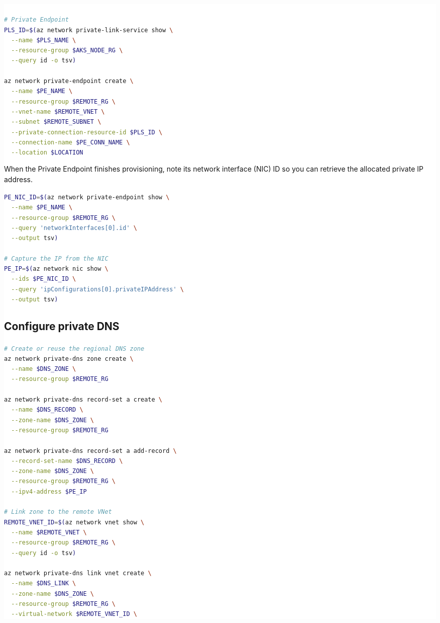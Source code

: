 ```bash

# Private Endpoint
PLS_ID=$(az network private-link-service show \
  --name $PLS_NAME \
  --resource-group $AKS_NODE_RG \
  --query id -o tsv)

az network private-endpoint create \
  --name $PE_NAME \
  --resource-group $REMOTE_RG \
  --vnet-name $REMOTE_VNET \
  --subnet $REMOTE_SUBNET \
  --private-connection-resource-id $PLS_ID \
  --connection-name $PE_CONN_NAME \
  --location $LOCATION
```

When the Private Endpoint finishes provisioning, note its network interface (NIC) ID so you can retrieve the allocated private IP address.

```bash
PE_NIC_ID=$(az network private-endpoint show \
  --name $PE_NAME \
  --resource-group $REMOTE_RG \
  --query 'networkInterfaces[0].id' \
  --output tsv)

# Capture the IP from the NIC
PE_IP=$(az network nic show \
  --ids $PE_NIC_ID \
  --query 'ipConfigurations[0].privateIPAddress' \
  --output tsv)
```

## Configure private DNS

```bash
# Create or reuse the regional DNS zone
az network private-dns zone create \
  --name $DNS_ZONE \
  --resource-group $REMOTE_RG

az network private-dns record-set a create \
  --name $DNS_RECORD \
  --zone-name $DNS_ZONE \
  --resource-group $REMOTE_RG

az network private-dns record-set a add-record \
  --record-set-name $DNS_RECORD \
  --zone-name $DNS_ZONE \
  --resource-group $REMOTE_RG \
  --ipv4-address $PE_IP

# Link zone to the remote VNet
REMOTE_VNET_ID=$(az network vnet show \
  --name $REMOTE_VNET \
  --resource-group $REMOTE_RG \
  --query id -o tsv)

az network private-dns link vnet create \
  --name $DNS_LINK \
  --zone-name $DNS_ZONE \
  --resource-group $REMOTE_RG \
  --virtual-network $REMOTE_VNET_ID \
```